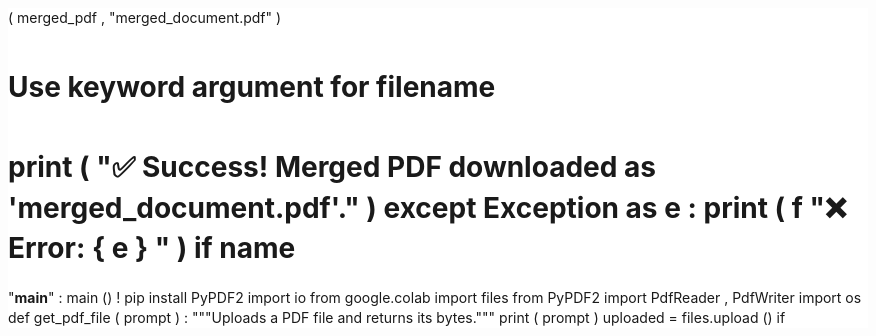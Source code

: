 (
merged_pdf
,
"merged_document.pdf"
)
# Use keyword argument for filename
print
(
"✅ Success! Merged PDF downloaded as
'merged_document.pdf'."
)
except
Exception
as
e
:
print
(
f
"❌ Error:
{
e
}
"
)
if
__name__
==
"__main__"
:
main
()
!
pip install PyPDF2
import
io
from
google.colab
import
files
from
PyPDF2
import
PdfReader
,
PdfWriter
import
os
def
get_pdf_file
(
prompt
)
:
"""Uploads a PDF file and returns its bytes."""
print
(
prompt
)
uploaded = files.upload
()
if